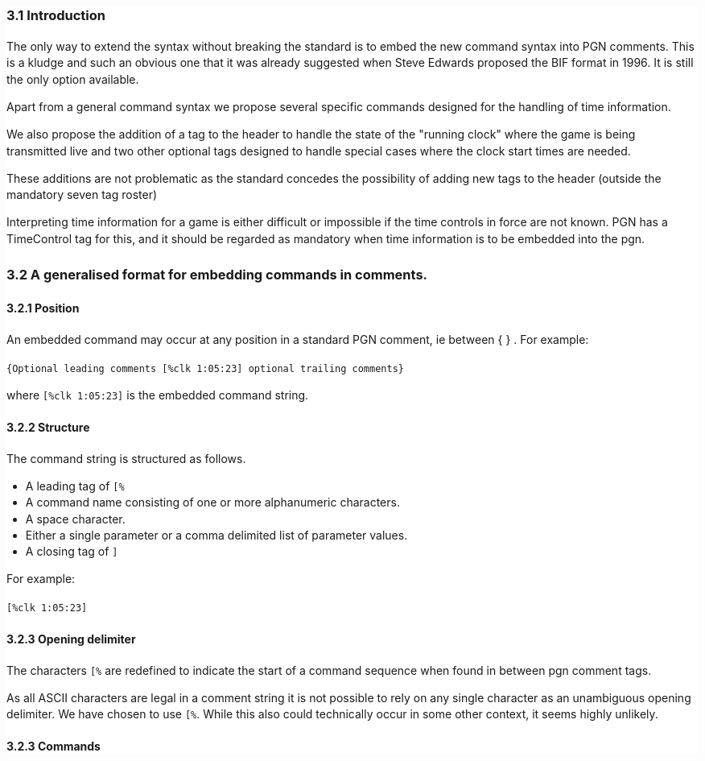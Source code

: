 ### 3.1 Introduction

The only way to extend the syntax without breaking the standard is to embed the new command syntax into PGN comments. This is a kludge and such an obvious one that it was already suggested when Steve Edwards proposed the BIF format in 1996. It is still the only option available.

Apart from a general command syntax we propose several specific commands designed for the handling of time information.

We also propose the addition of a tag to the header to handle the state of the "running clock" where the game is being transmitted live and two other optional tags designed to handle special cases where the clock start times are needed.

These additions are not problematic as the standard concedes the possibility of adding new tags to the header (outside the mandatory seven tag roster)

Interpreting time information for a game is either difficult or impossible if the time controls in force are not known. PGN has a TimeControl tag for this, and it should be regarded as mandatory when time information is to be embedded into the pgn.

### 3.2 A generalised format for embedding commands in comments.

#### 3.2.1 Position

An embedded  command may occur at any position in a standard PGN comment, ie between { } .
For example:

    {Optional leading comments [%clk 1:05:23] optional trailing comments} 

where `[%clk 1:05:23]`  is the embedded command string.

#### 3.2.2 Structure

The command string is structured as follows.

* A leading tag of `[%`
* A command name consisting of one or more alphanumeric characters.
* A space character.
* Either a single parameter or a comma delimited list of parameter values.
* A closing tag of `]`

For example:

    [%clk 1:05:23] 

#### 3.2.3 Opening delimiter

The characters `[%` are redefined to indicate the start of a command sequence when found in between pgn comment tags.

As all ASCII characters are legal in a comment string it is not possible to rely on any single character as an unambiguous opening delimiter. We have chosen to use `[%`. While this also could technically occur in some other context, it seems highly unlikely.

#### 3.2.3 Commands
